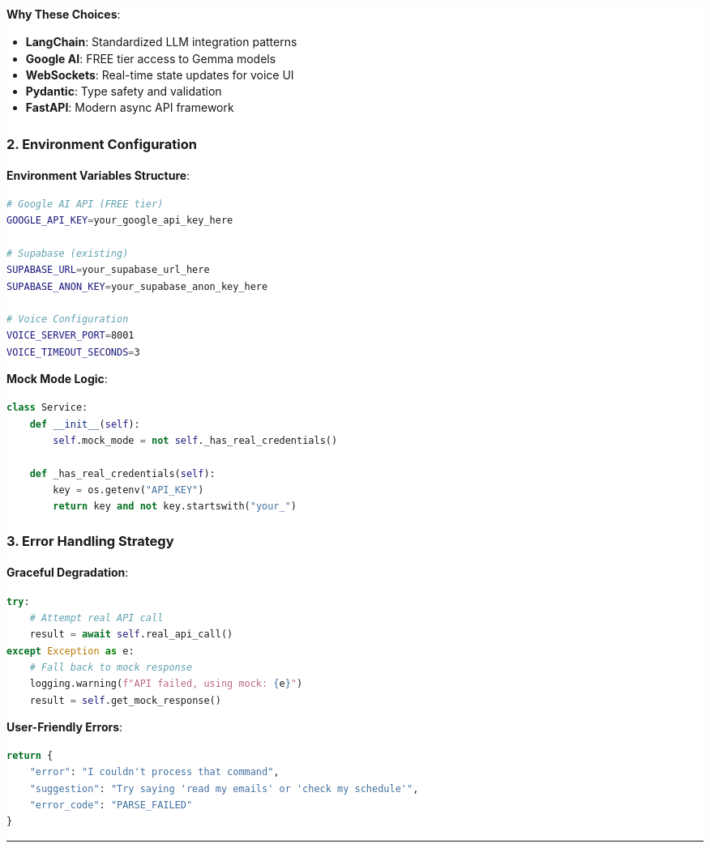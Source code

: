 ```txt
```

**Why These Choices**:
- **LangChain**: Standardized LLM integration patterns
- **Google AI**: FREE tier access to Gemma models
- **WebSockets**: Real-time state updates for voice UI
- **Pydantic**: Type safety and validation
- **FastAPI**: Modern async API framework

### **2. Environment Configuration**

**Environment Variables Structure**:
```bash
# Google AI API (FREE tier)
GOOGLE_API_KEY=your_google_api_key_here

# Supabase (existing)
SUPABASE_URL=your_supabase_url_here
SUPABASE_ANON_KEY=your_supabase_anon_key_here

# Voice Configuration
VOICE_SERVER_PORT=8001
VOICE_TIMEOUT_SECONDS=3
```

**Mock Mode Logic**:
```python
class Service:
    def __init__(self):
        self.mock_mode = not self._has_real_credentials()
        
    def _has_real_credentials(self):
        key = os.getenv("API_KEY")
        return key and not key.startswith("your_")
```

### **3. Error Handling Strategy**

**Graceful Degradation**:
```python
try:
    # Attempt real API call
    result = await self.real_api_call()
except Exception as e:
    # Fall back to mock response
    logging.warning(f"API failed, using mock: {e}")
    result = self.get_mock_response()
```

**User-Friendly Errors**:
```python
return {
    "error": "I couldn't process that command",
    "suggestion": "Try saying 'read my emails' or 'check my schedule'",
    "error_code": "PARSE_FAILED"
}
```

---